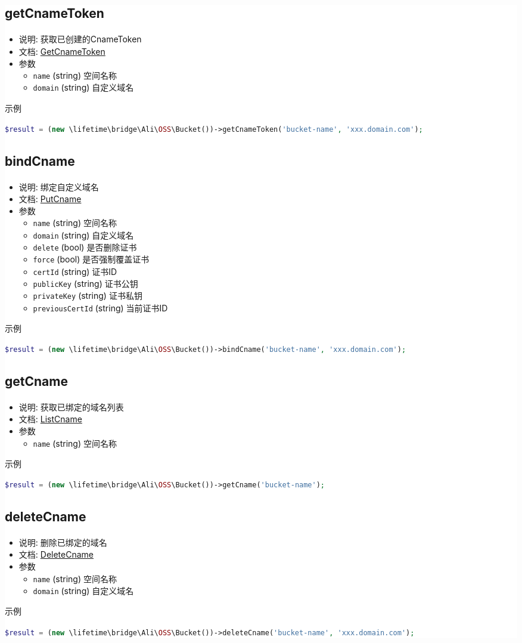 ## getCnameToken
- 说明: 获取已创建的CnameToken
- 文档: [GetCnameToken](https://help.aliyun.com/zh/oss/developer-reference/getcnametoken)
- 参数
  + `name` (string) 空间名称
  + `domain` (string) 自定义域名

示例
~~~php
$result = (new \lifetime\bridge\Ali\OSS\Bucket())->getCnameToken('bucket-name', 'xxx.domain.com');
~~~

## bindCname
- 说明: 绑定自定义域名
- 文档: [PutCname](https://help.aliyun.com/zh/oss/developer-reference/putcname)
- 参数
  + `name` (string) 空间名称
  + `domain` (string) 自定义域名
  + `delete` (bool) 是否删除证书
  + `force` (bool) 是否强制覆盖证书
  + `certId` (string) 证书ID
  + `publicKey` (string) 证书公钥
  + `privateKey` (string) 证书私钥
  + `previousCertId` (string) 当前证书ID

示例
~~~php
$result = (new \lifetime\bridge\Ali\OSS\Bucket())->bindCname('bucket-name', 'xxx.domain.com');
~~~

## getCname
- 说明: 获取已绑定的域名列表
- 文档: [ListCname](https://help.aliyun.com/zh/oss/developer-reference/listcname)
- 参数
  + `name` (string) 空间名称

示例
~~~php
$result = (new \lifetime\bridge\Ali\OSS\Bucket())->getCname('bucket-name');
~~~

## deleteCname
- 说明: 删除已绑定的域名
- 文档: [DeleteCname](https://help.aliyun.com/zh/oss/developer-reference/deletecname)
- 参数
  + `name` (string) 空间名称
  + `domain` (string) 自定义域名

示例
~~~php
$result = (new \lifetime\bridge\Ali\OSS\Bucket())->deleteCname('bucket-name', 'xxx.domain.com');
~~~
